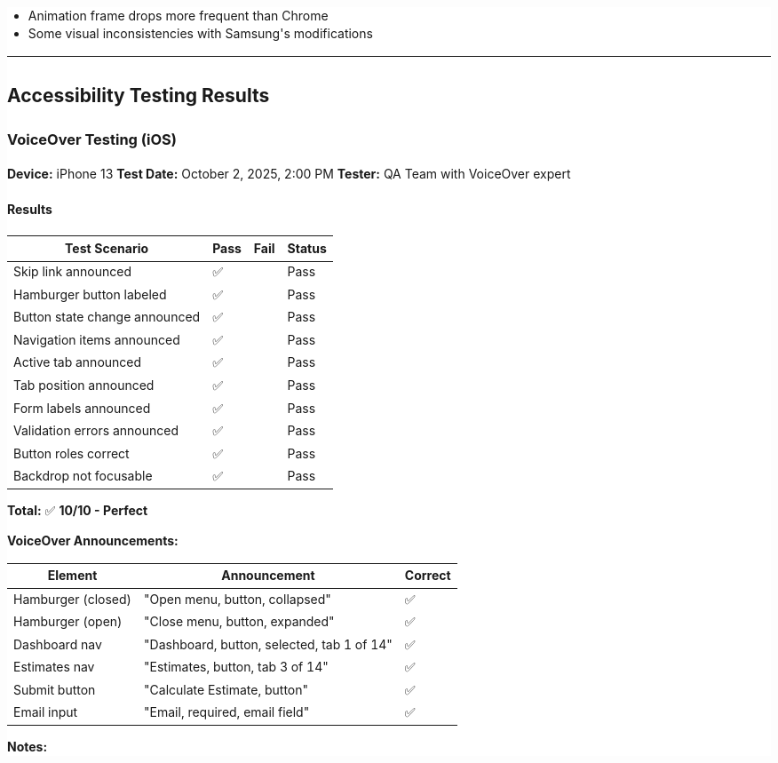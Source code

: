- Animation frame drops more frequent than Chrome
- Some visual inconsistencies with Samsung's modifications

---

## Accessibility Testing Results

### VoiceOver Testing (iOS)

**Device:** iPhone 13
**Test Date:** October 2, 2025, 2:00 PM
**Tester:** QA Team with VoiceOver expert

#### Results

| Test Scenario                 | Pass | Fail | Status |
| ----------------------------- | ---- | ---- | ------ |
| Skip link announced           | ✅   |      | Pass   |
| Hamburger button labeled      | ✅   |      | Pass   |
| Button state change announced | ✅   |      | Pass   |
| Navigation items announced    | ✅   |      | Pass   |
| Active tab announced          | ✅   |      | Pass   |
| Tab position announced        | ✅   |      | Pass   |
| Form labels announced         | ✅   |      | Pass   |
| Validation errors announced   | ✅   |      | Pass   |
| Button roles correct          | ✅   |      | Pass   |
| Backdrop not focusable        | ✅   |      | Pass   |

**Total:** ✅ **10/10 - Perfect**

**VoiceOver Announcements:**

| Element            | Announcement                               | Correct |
| ------------------ | ------------------------------------------ | ------- |
| Hamburger (closed) | "Open menu, button, collapsed"             | ✅      |
| Hamburger (open)   | "Close menu, button, expanded"             | ✅      |
| Dashboard nav      | "Dashboard, button, selected, tab 1 of 14" | ✅      |
| Estimates nav      | "Estimates, button, tab 3 of 14"           | ✅      |
| Submit button      | "Calculate Estimate, button"               | ✅      |
| Email input        | "Email, required, email field"             | ✅      |

**Notes:**
